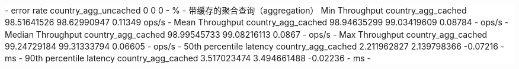<td >-</td>
</tr><tr>
<td >error  rate</td>
<td >country_agg_uncached</td>
<td >0</td>
<td >0</td>
<td >0</td>
<td >-</td>
<td >%</td>
<td >-</td>
</tr><tr>
<td >带缓存的聚合查询（aggregation）</td>
<td >Min  Throughput</td>
<td >country_agg_cached</td>
<td >98.51641526</td>
<td >98.62990947</td>
<td >0.11349</td>
<td >ops/s</td>
<td >-</td>
</tr><tr>
<td >Mean  Throughput</td>
<td >country_agg_cached</td>
<td >98.94635299</td>
<td >99.03419609</td>
<td >0.08784</td>
<td >-</td>
<td >ops/s</td>
<td >-</td>
</tr><tr>
<td >Median Throughput</td>
<td >country_agg_cached</td>
<td >98.99545733</td>
<td >99.08216113</td>
<td >0.0867</td>
<td >-</td>
<td >ops/s</td>
<td >-</td>
</tr><tr>
<td >Max  Throughput</td>
<td >country_agg_cached</td>
<td >99.24729184</td>
<td >99.31333794</td>
<td >0.06605</td>
<td >-</td>
<td >ops/s</td>
<td >-</td>
</tr><tr>
<td >50th  percentile latency</td>
<td >country_agg_cached</td>
<td >2.211962827</td>
<td >2.139798366</td>
<td >-0.07216</td>
<td >-</td>
<td >ms</td>
<td >-</td>
</tr><tr>
<td >90th percentile  latency</td>
<td >country_agg_cached</td>
<td >3.517023474</td>
<td >3.494661488</td>
<td >-0.02236</td>
<td >-</td>
<td >ms</td>
<td >-</td>
